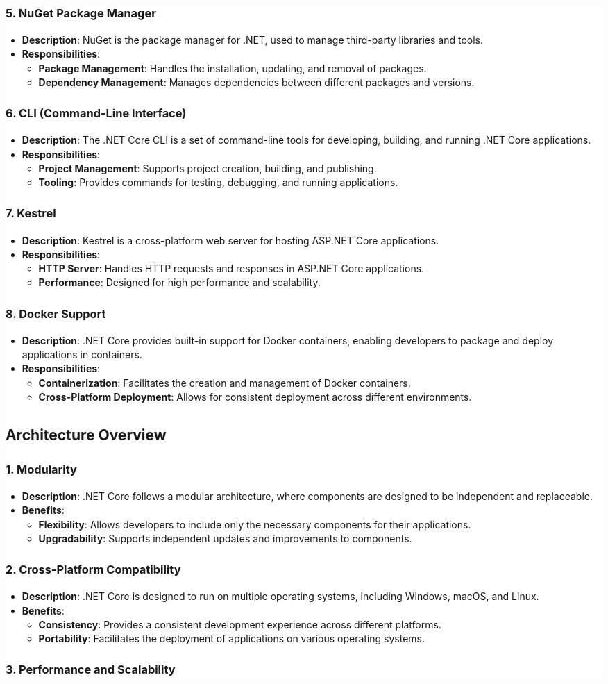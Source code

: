 ### 5. **NuGet Package Manager**

- **Description**: NuGet is the package manager for .NET, used to manage third-party libraries and tools.
- **Responsibilities**:
  - **Package Management**: Handles the installation, updating, and removal of packages.
  - **Dependency Management**: Manages dependencies between different packages and versions.

### 6. **CLI (Command-Line Interface)**

- **Description**: The .NET Core CLI is a set of command-line tools for developing, building, and running .NET Core applications.
- **Responsibilities**:
  - **Project Management**: Supports project creation, building, and publishing.
  - **Tooling**: Provides commands for testing, debugging, and running applications.

### 7. **Kestrel**

- **Description**: Kestrel is a cross-platform web server for hosting ASP.NET Core applications.
- **Responsibilities**:
  - **HTTP Server**: Handles HTTP requests and responses in ASP.NET Core applications.
  - **Performance**: Designed for high performance and scalability.

### 8. **Docker Support**

- **Description**: .NET Core provides built-in support for Docker containers, enabling developers to package and deploy applications in containers.
- **Responsibilities**:
  - **Containerization**: Facilitates the creation and management of Docker containers.
  - **Cross-Platform Deployment**: Allows for consistent deployment across different environments.

## Architecture Overview

### 1. **Modularity**

- **Description**: .NET Core follows a modular architecture, where components are designed to be independent and replaceable.
- **Benefits**:
  - **Flexibility**: Allows developers to include only the necessary components for their applications.
  - **Upgradability**: Supports independent updates and improvements to components.

### 2. **Cross-Platform Compatibility**

- **Description**: .NET Core is designed to run on multiple operating systems, including Windows, macOS, and Linux.
- **Benefits**:
  - **Consistency**: Provides a consistent development experience across different platforms.
  - **Portability**: Facilitates the deployment of applications on various operating systems.

### 3. **Performance and Scalability**
